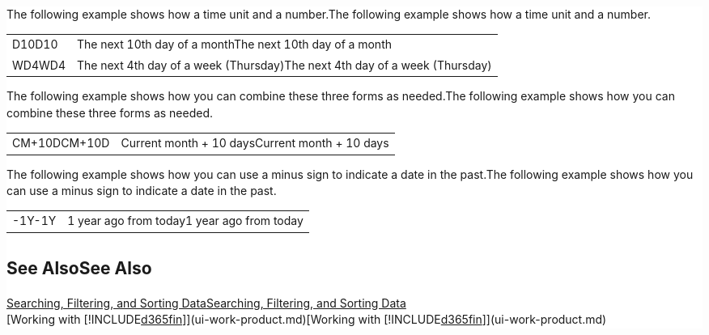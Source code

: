  <span data-ttu-id="82fe7-282">The following example shows how a time unit and a number.</span><span class="sxs-lookup"><span data-stu-id="82fe7-282">The following example shows how a time unit and a number.</span></span>  

|||  
|-|-|  
|<span data-ttu-id="82fe7-283">D10</span><span class="sxs-lookup"><span data-stu-id="82fe7-283">D10</span></span>|<span data-ttu-id="82fe7-284">The next 10th day of a month</span><span class="sxs-lookup"><span data-stu-id="82fe7-284">The next 10th day of a month</span></span>|  
|<span data-ttu-id="82fe7-285">WD4</span><span class="sxs-lookup"><span data-stu-id="82fe7-285">WD4</span></span>|<span data-ttu-id="82fe7-286">The next 4th day of a week (Thursday)</span><span class="sxs-lookup"><span data-stu-id="82fe7-286">The next 4th day of a week (Thursday)</span></span>|  

 <span data-ttu-id="82fe7-287">The following example shows how you can combine these three forms as needed.</span><span class="sxs-lookup"><span data-stu-id="82fe7-287">The following example shows how you can combine these three forms as needed.</span></span>  

|||  
|-|-|  
|<span data-ttu-id="82fe7-288">CM+10D</span><span class="sxs-lookup"><span data-stu-id="82fe7-288">CM+10D</span></span>|<span data-ttu-id="82fe7-289">Current month + 10 days</span><span class="sxs-lookup"><span data-stu-id="82fe7-289">Current month + 10 days</span></span>|  

 <span data-ttu-id="82fe7-290">The following example shows how you can use a minus sign to indicate a date in the past.</span><span class="sxs-lookup"><span data-stu-id="82fe7-290">The following example shows how you can use a minus sign to indicate a date in the past.</span></span>  

|||  
|-|-|  
|<span data-ttu-id="82fe7-291">-1Y</span><span class="sxs-lookup"><span data-stu-id="82fe7-291">-1Y</span></span>|<span data-ttu-id="82fe7-292">1 year ago from today</span><span class="sxs-lookup"><span data-stu-id="82fe7-292">1 year ago from today</span></span>|  

  
## <a name="see-also"></a><span data-ttu-id="82fe7-293">See Also</span><span class="sxs-lookup"><span data-stu-id="82fe7-293">See Also</span></span>  
 [<span data-ttu-id="82fe7-294">Searching, Filtering, and Sorting Data</span><span class="sxs-lookup"><span data-stu-id="82fe7-294">Searching, Filtering, and Sorting Data</span></span>](ui-enter-criteria-filters.md)  
 <span data-ttu-id="82fe7-295">[Working with [!INCLUDE[d365fin](includes/d365fin_md.md)]](ui-work-product.md)</span><span class="sxs-lookup"><span data-stu-id="82fe7-295">[Working with [!INCLUDE[d365fin](includes/d365fin_md.md)]](ui-work-product.md)</span></span>

